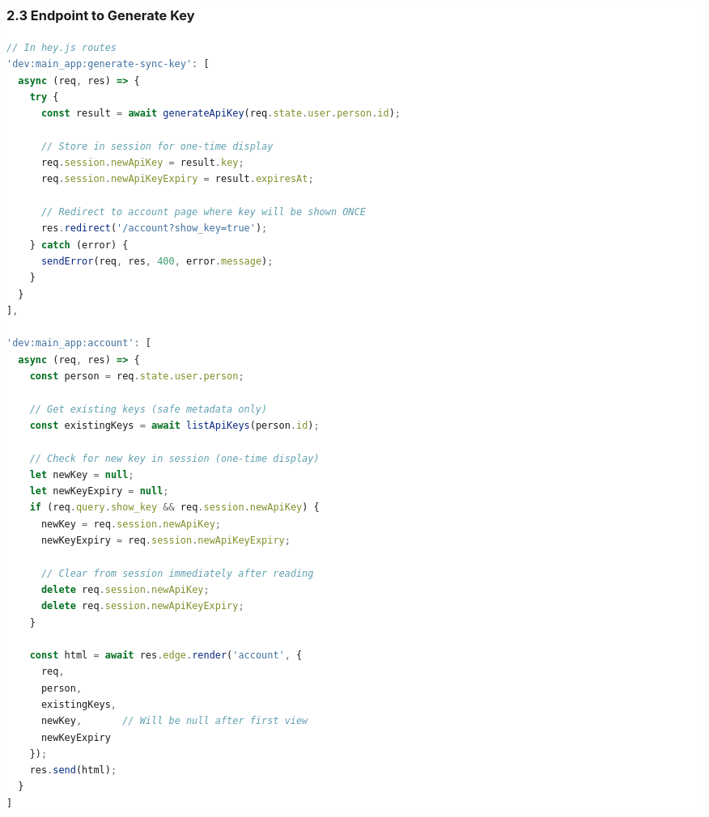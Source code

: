 ### 2.3 Endpoint to Generate Key

```javascript
// In hey.js routes
'dev:main_app:generate-sync-key': [
  async (req, res) => {
    try {
      const result = await generateApiKey(req.state.user.person.id);

      // Store in session for one-time display
      req.session.newApiKey = result.key;
      req.session.newApiKeyExpiry = result.expiresAt;

      // Redirect to account page where key will be shown ONCE
      res.redirect('/account?show_key=true');
    } catch (error) {
      sendError(req, res, 400, error.message);
    }
  }
],

'dev:main_app:account': [
  async (req, res) => {
    const person = req.state.user.person;

    // Get existing keys (safe metadata only)
    const existingKeys = await listApiKeys(person.id);

    // Check for new key in session (one-time display)
    let newKey = null;
    let newKeyExpiry = null;
    if (req.query.show_key && req.session.newApiKey) {
      newKey = req.session.newApiKey;
      newKeyExpiry = req.session.newApiKeyExpiry;

      // Clear from session immediately after reading
      delete req.session.newApiKey;
      delete req.session.newApiKeyExpiry;
    }

    const html = await res.edge.render('account', {
      req,
      person,
      existingKeys,
      newKey,       // Will be null after first view
      newKeyExpiry
    });
    res.send(html);
  }
]
```
